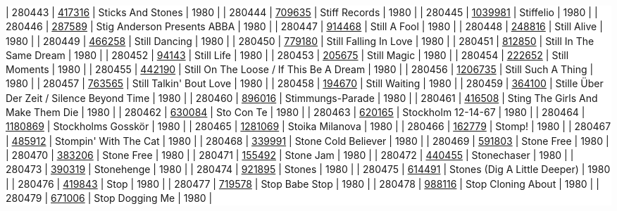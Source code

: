 | 280443 | [417316](https://www.discogs.com/master/417316) | Sticks And Stones | 1980 |
| 280444 | [709635](https://www.discogs.com/master/709635) | Stiff Records | 1980 |
| 280445 | [1039981](https://www.discogs.com/master/1039981) | Stiffelio | 1980 |
| 280446 | [287589](https://www.discogs.com/master/287589) | Stig Anderson Presents ABBA | 1980 |
| 280447 | [914468](https://www.discogs.com/master/914468) | Still A Fool | 1980 |
| 280448 | [248816](https://www.discogs.com/master/248816) | Still Alive | 1980 |
| 280449 | [466258](https://www.discogs.com/master/466258) | Still Dancing | 1980 |
| 280450 | [779180](https://www.discogs.com/master/779180) | Still Falling In Love | 1980 |
| 280451 | [812850](https://www.discogs.com/master/812850) | Still In The Same Dream | 1980 |
| 280452 | [94143](https://www.discogs.com/master/94143) | Still Life | 1980 |
| 280453 | [205675](https://www.discogs.com/master/205675) | Still Magic | 1980 |
| 280454 | [222652](https://www.discogs.com/master/222652) | Still Moments | 1980 |
| 280455 | [442190](https://www.discogs.com/master/442190) | Still On The Loose / If This Be A Dream | 1980 |
| 280456 | [1206735](https://www.discogs.com/master/1206735) | Still Such A Thing | 1980 |
| 280457 | [763565](https://www.discogs.com/master/763565) | Still Talkin' Bout Love | 1980 |
| 280458 | [194670](https://www.discogs.com/master/194670) | Still Waiting | 1980 |
| 280459 | [364100](https://www.discogs.com/master/364100) | Stille Über Der Zeit / Silence Beyond Time | 1980 |
| 280460 | [896016](https://www.discogs.com/master/896016) | Stimmungs-Parade | 1980 |
| 280461 | [416508](https://www.discogs.com/master/416508) | Sting The Girls And Make Them Die | 1980 |
| 280462 | [630084](https://www.discogs.com/master/630084) | Sto Con Te | 1980 |
| 280463 | [620165](https://www.discogs.com/master/620165) | Stockholm 12-14-67 | 1980 |
| 280464 | [1180869](https://www.discogs.com/master/1180869) | Stockholms Gosskör | 1980 |
| 280465 | [1281069](https://www.discogs.com/master/1281069) | Stoika Milanova | 1980 |
| 280466 | [162779](https://www.discogs.com/master/162779) | Stomp! | 1980 |
| 280467 | [485912](https://www.discogs.com/master/485912) | Stompin' With The Cat | 1980 |
| 280468 | [339991](https://www.discogs.com/master/339991) | Stone Cold Believer | 1980 |
| 280469 | [591803](https://www.discogs.com/master/591803) | Stone Free | 1980 |
| 280470 | [383206](https://www.discogs.com/master/383206) | Stone Free | 1980 |
| 280471 | [155492](https://www.discogs.com/master/155492) | Stone Jam | 1980 |
| 280472 | [440455](https://www.discogs.com/master/440455) | Stonechaser | 1980 |
| 280473 | [390319](https://www.discogs.com/master/390319) | Stonehenge | 1980 |
| 280474 | [921895](https://www.discogs.com/master/921895) | Stones | 1980 |
| 280475 | [614491](https://www.discogs.com/master/614491) | Stones (Dig A Little Deeper) | 1980 |
| 280476 | [419843](https://www.discogs.com/master/419843) | Stop | 1980 |
| 280477 | [719578](https://www.discogs.com/master/719578) | Stop Babe Stop | 1980 |
| 280478 | [988116](https://www.discogs.com/master/988116) | Stop Cloning About | 1980 |
| 280479 | [671006](https://www.discogs.com/master/671006) | Stop Dogging Me | 1980 |